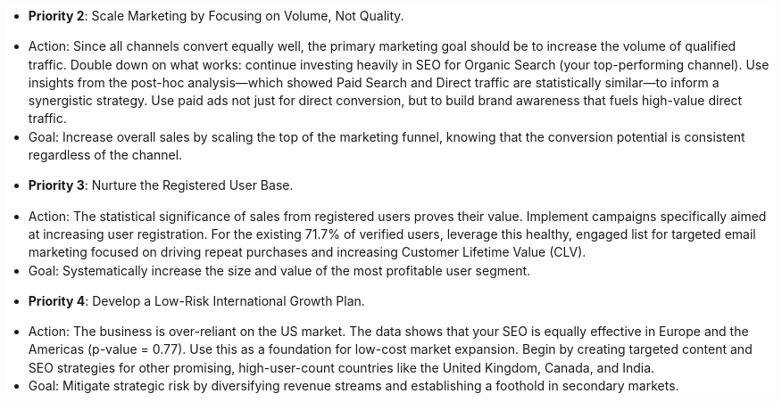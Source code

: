 * **Priority 2**: Scale Marketing by Focusing on Volume, Not Quality.
- Action: Since all channels convert equally well, the primary marketing goal should be to increase the volume of qualified traffic. Double down on what works: continue investing heavily in SEO for Organic Search (your top-performing channel). Use insights from the post-hoc analysis—which showed Paid Search and Direct traffic are statistically similar—to inform a synergistic strategy. Use paid ads not just for direct conversion, but to build brand awareness that fuels high-value direct traffic.
- Goal: Increase overall sales by scaling the top of the marketing funnel, knowing that the conversion potential is consistent regardless of the channel.

* **Priority 3**: Nurture the Registered User Base.
- Action: The statistical significance of sales from registered users proves their value. Implement campaigns specifically aimed at increasing user registration. For the existing 71.7% of verified users, leverage this healthy, engaged list for targeted email marketing focused on driving repeat purchases and increasing Customer Lifetime Value (CLV).
- Goal: Systematically increase the size and value of the most profitable user segment.

* **Priority 4**: Develop a Low-Risk International Growth Plan.
- Action: The business is over-reliant on the US market. The data shows that your SEO is equally effective in Europe and the Americas (p-value = 0.77). Use this as a foundation for low-cost market expansion. Begin by creating targeted content and SEO strategies for other promising, high-user-count countries like the United Kingdom, Canada, and India.
- Goal: Mitigate strategic risk by diversifying revenue streams and establishing a foothold in secondary markets.











